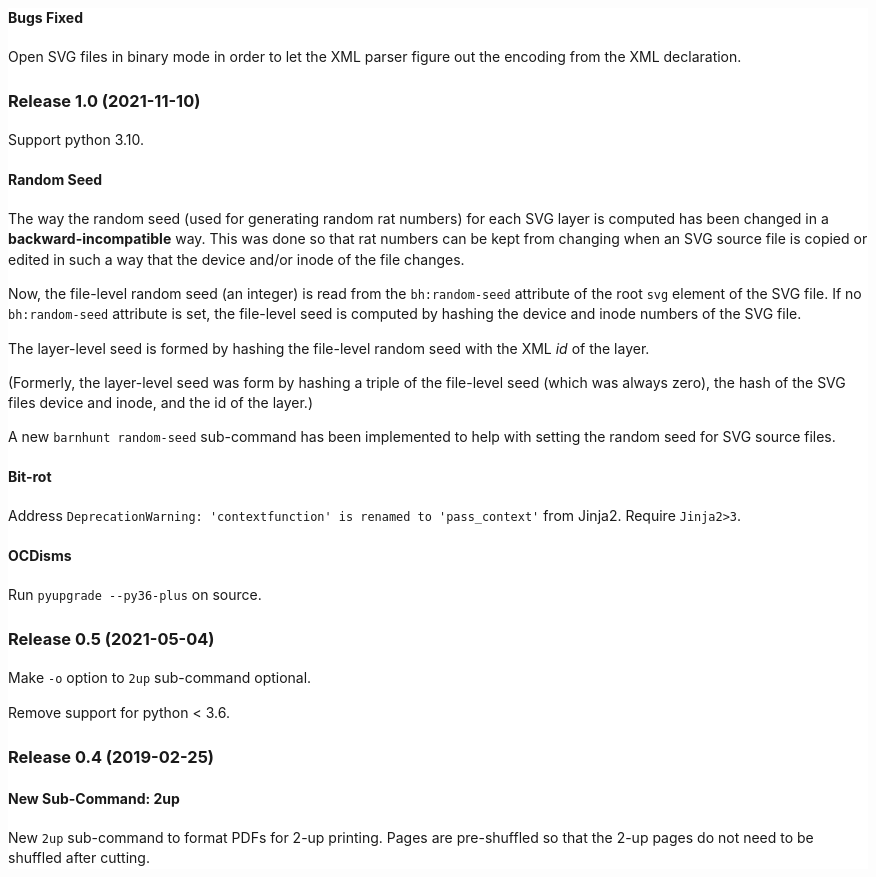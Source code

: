 #### Bugs Fixed

Open SVG files in binary mode in order to let the XML parser figure
out the encoding from the XML declaration.

### Release 1.0 (2021-11-10)

Support python 3.10.

#### Random Seed

The way the random seed (used for generating random rat numbers) for
each SVG layer is computed has been changed in a
**backward-incompatible** way.  This was done so that rat numbers can
be kept from changing when an SVG source file is copied or edited in
such a way that the device and/or inode of the file changes.

Now, the file-level random seed (an integer) is read from the
`bh:random-seed` attribute of the root `svg` element of the SVG
file. If no `bh:random-seed` attribute is set, the file-level seed is
computed by hashing the device and inode numbers of the SVG file.

The layer-level seed is formed by hashing the file-level random seed
with the XML *id* of the layer.

(Formerly, the layer-level seed was form by hashing a triple of the
file-level seed (which was always zero), the hash of the SVG files
device and inode, and the id of the layer.)

A new `barnhunt random-seed` sub-command has been implemented to help
with setting the random seed for SVG source files.

#### Bit-rot

Address `DeprecationWarning: 'contextfunction' is renamed to
'pass_context'` from Jinja2. Require `Jinja2>3`.

#### OCDisms

Run `pyupgrade --py36-plus` on source.


### Release 0.5 (2021-05-04)

Make `-o` option to `2up` sub-command optional.

Remove support for python < 3.6.

### Release 0.4 (2019-02-25)

#### New Sub-Command: 2up

New `2up` sub-command to format PDFs for 2-up printing.  Pages are
pre-shuffled so that the 2-up pages do not need to be shuffled after
cutting.
